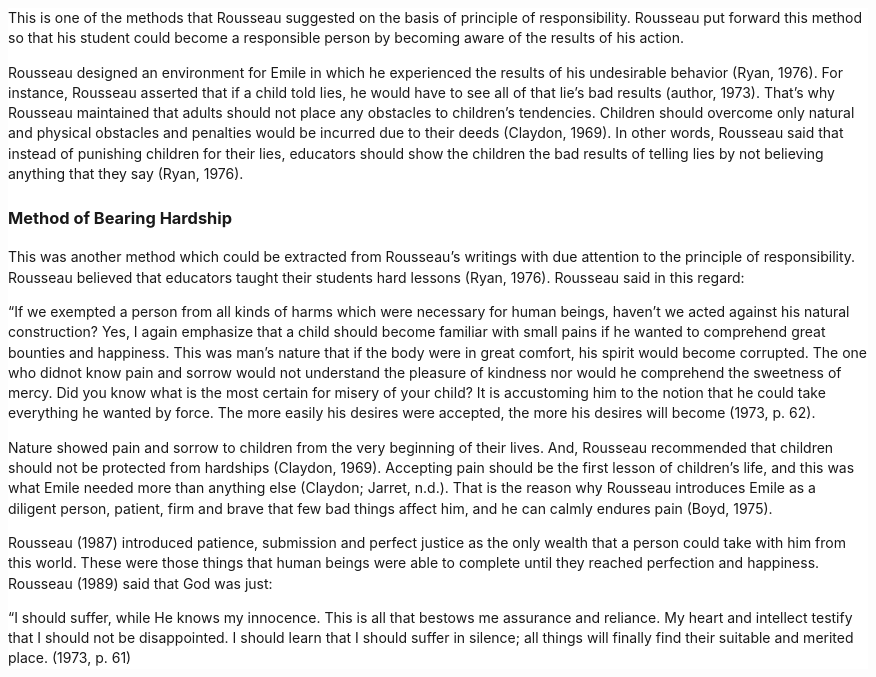 This is one of the methods that Rousseau suggested on the basis of
principle of responsibility. Rousseau put forward this method so that
his student could become a responsible person by becoming aware of the
results of his action.

Rousseau designed an environment for Emile in which he experienced the
results of his undesirable behavior (Ryan, 1976). For instance, Rousseau
asserted that if a child told lies, he would have to see all of that
lie’s bad results (author, 1973). That’s why Rousseau maintained that
adults should not place any obstacles to children’s tendencies. Children
should overcome only natural and physical obstacles and penalties would
be incurred due to their deeds (Claydon, 1969). In other words, Rousseau
said that instead of punishing children for their lies, educators should
show the children the bad results of telling lies by not believing
anything that they say (Ryan, 1976).

### Method of Bearing Hardship

This was another method which could be extracted from Rousseau’s
writings with due attention to the principle of responsibility. Rousseau
believed that educators taught their students hard lessons (Ryan, 1976).
Rousseau said in this regard:

“If we exempted a person from all kinds of harms which were necessary
for human beings, haven’t we acted against his natural construction?
Yes, I again emphasize that a child should become familiar with small
pains if he wanted to comprehend great bounties and happiness. This was
man’s nature that if the body were in great comfort, his spirit would
become corrupted. The one who didnot know pain and sorrow would not
understand the pleasure of kindness nor would he comprehend the
sweetness of mercy. Did you know what is the most certain for misery of
your child? It is accustoming him to the notion that he could take
everything he wanted by force. The more easily his desires were
accepted, the more his desires will become (1973, p. 62).

Nature showed pain and sorrow to children from the very beginning of
their lives. And, Rousseau recommended that children should not be
protected from hardships (Claydon, 1969). Accepting pain should be the
first lesson of children’s life, and this was what Emile needed more
than anything else (Claydon; Jarret, n.d.). That is the reason why
Rousseau introduces Emile as a diligent person, patient, firm and brave
that few bad things affect him, and he can calmly endures pain (Boyd,
1975).

Rousseau (1987) introduced patience, submission and perfect justice as
the only wealth that a person could take with him from this world. These
were those things that human beings were able to complete until they
reached perfection and happiness. Rousseau (1989) said that God was
just:

“I should suffer, while He knows my innocence. This is all that bestows
me assurance and reliance. My heart and intellect testify that I should
not be disappointed. I should learn that I should suffer in silence; all
things will finally find their suitable and merited place. (1973, p. 61)
